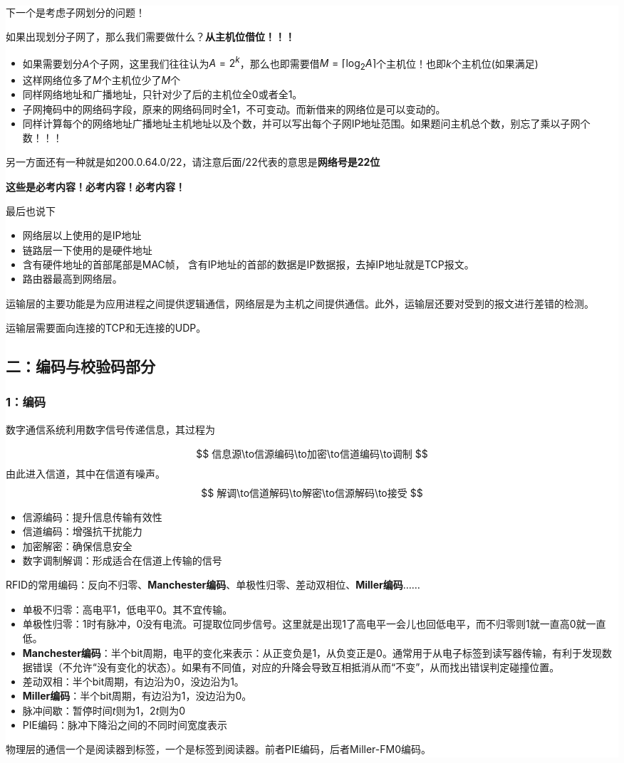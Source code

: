 下一个是考虑子网划分的问题！

如果出现划分子网了，那么我们需要做什么？**从主机位借位！！！**

- 如果需要划分$A$个子网，这里我们往往认为$A=2^k$，那么也即需要借$M=\lceil \log_2 A\rceil$个主机位！也即$k$个主机位(如果满足)
- 这样网络位多了$M$个主机位少了$M$个
- 同样网络地址和广播地址，只针对少了后的主机位全0或者全1。
- 子网掩码中的网络码字段，原来的网络码同时全1，不可变动。而新借来的网络位是可以变动的。
- 同样计算每个的网络地址广播地址主机地址以及个数，并可以写出每个子网IP地址范围。如果题问主机总个数，别忘了乘以子网个数！！！
  

另一方面还有一种就是如200.0.64.0/22，请注意后面/22代表的意思是**网络号是22位**

**这些是必考内容！必考内容！必考内容！**

最后也说下

- 网络层以上使用的是IP地址
- 链路层一下使用的是硬件地址
- 含有硬件地址的首部尾部是MAC帧， 含有IP地址的首部的数据是IP数据报，去掉IP地址就是TCP报文。
- 路由器最高到网络层。

运输层的主要功能是为应用进程之间提供逻辑通信，网络层是为主机之间提供通信。此外，运输层还要对受到的报文进行差错的检测。

运输层需要面向连接的TCP和无连接的UDP。

## 二：编码与校验码部分 ##

### 1：编码 ###

数字通信系统利用数字信号传递信息，其过程为

$$
信息源\to信源编码\to加密\to信道编码\to调制
$$
由此进入信道，其中在信道有噪声。
$$
解调\to信道解码\to解密\to信源解码\to接受
$$

- 信源编码：提升信息传输有效性
- 信道编码：增强抗干扰能力
- 加密解密：确保信息安全
- 数字调制解调：形成适合在信道上传输的信号

RFID的常用编码：反向不归零、**Manchester编码**、单极性归零、差动双相位、**Miller编码**……

- 单极不归零：高电平1，低电平0。其不宜传输。
- 单极性归零：1时有脉冲，0没有电流。可提取位同步信号。这里就是出现1了高电平一会儿也回低电平，而不归零则1就一直高0就一直低。
- **Manchester编码**：半个bit周期，电平的变化来表示：从正变负是1，从负变正是0。通常用于从电子标签到读写器传输，有利于发现数据错误（不允许“没有变化的状态）。如果有不同值，对应的升降会导致互相抵消从而“不变”，从而找出错误判定碰撞位置。
- 差动双相：半个bit周期，有边沿为0，没边沿为1。
- **Miller编码**：半个bit周期，有边沿为1，没边沿为0。
- 脉冲间歇：暂停时间$t$则为1，$2t$则为0
- PIE编码：脉冲下降沿之间的不同时间宽度表示

物理层的通信一个是阅读器到标签，一个是标签到阅读器。前者PIE编码，后者Miller-FM0编码。
